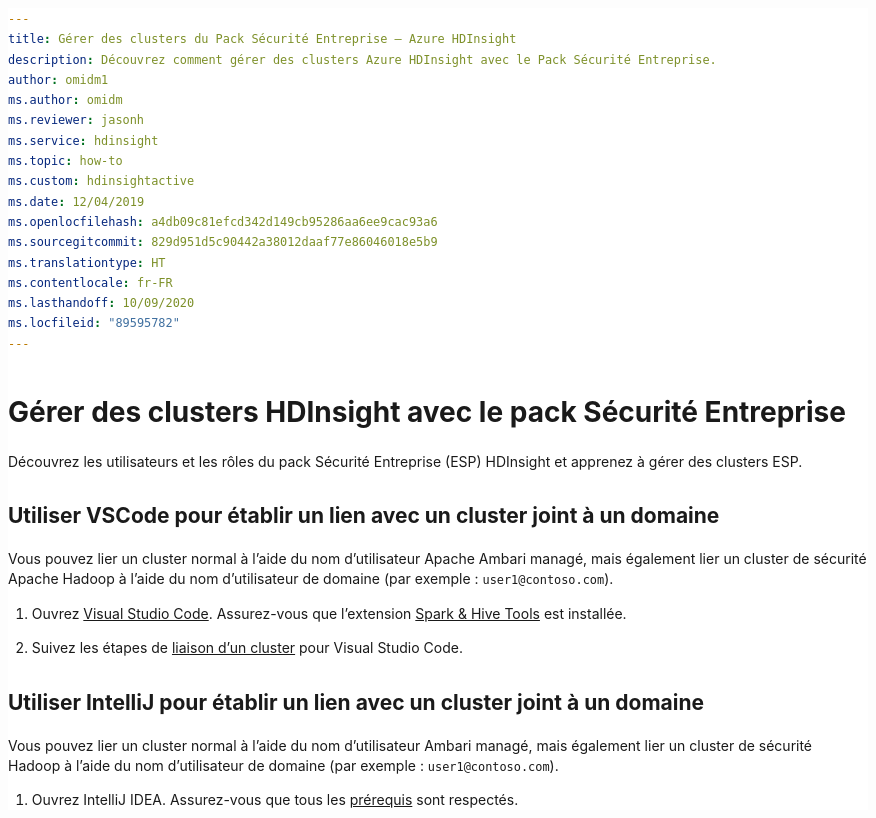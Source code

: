 ```yaml
---
title: Gérer des clusters du Pack Sécurité Entreprise – Azure HDInsight
description: Découvrez comment gérer des clusters Azure HDInsight avec le Pack Sécurité Entreprise.
author: omidm1
ms.author: omidm
ms.reviewer: jasonh
ms.service: hdinsight
ms.topic: how-to
ms.custom: hdinsightactive
ms.date: 12/04/2019
ms.openlocfilehash: a4db09c81efcd342d149cb95286aa6ee9cac93a6
ms.sourcegitcommit: 829d951d5c90442a38012daaf77e86046018e5b9
ms.translationtype: HT
ms.contentlocale: fr-FR
ms.lasthandoff: 10/09/2020
ms.locfileid: "89595782"
---
```

# <a name="manage-hdinsight-clusters-with-enterprise-security-package"></a>Gérer des clusters HDInsight avec le pack Sécurité Entreprise

Découvrez les utilisateurs et les rôles du pack Sécurité Entreprise (ESP) HDInsight et apprenez à gérer des clusters ESP.

## <a name="use-vscode-to-link-to-domain-joined-cluster"></a>Utiliser VSCode pour établir un lien avec un cluster joint à un domaine

Vous pouvez lier un cluster normal à l’aide du nom d’utilisateur Apache Ambari managé, mais également lier un cluster de sécurité Apache Hadoop à l’aide du nom d’utilisateur de domaine (par exemple : `user1@contoso.com`).

1. Ouvrez [Visual Studio Code](https://code.visualstudio.com/). Assurez-vous que l’extension [Spark & Hive Tools](../hdinsight-for-vscode.md) est installée.

1. Suivez les étapes de [liaison d’un cluster](../hdinsight-for-vscode.md#link-a-cluster) pour Visual Studio Code.

## <a name="use-intellij-to-link-to-domain-joined-cluster"></a>Utiliser IntelliJ pour établir un lien avec un cluster joint à un domaine

Vous pouvez lier un cluster normal à l’aide du nom d’utilisateur Ambari managé, mais également lier un cluster de sécurité Hadoop à l’aide du nom d’utilisateur de domaine (par exemple : `user1@contoso.com`).

1. Ouvrez IntelliJ IDEA. Assurez-vous que tous les [prérequis](../spark/apache-spark-intellij-tool-plugin.md#prerequisites) sont respectés.
